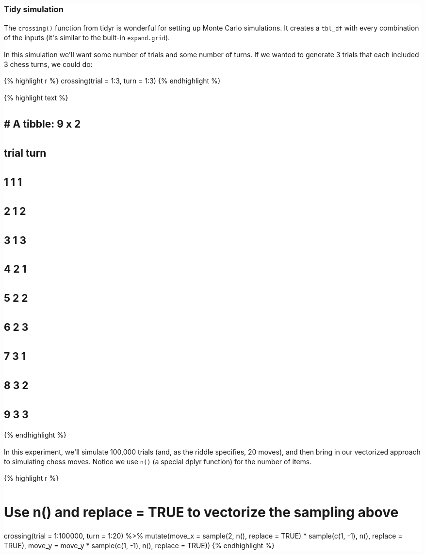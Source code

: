 ### Tidy simulation

The `crossing()` function from tidyr is wonderful for setting up Monte Carlo simulations. It creates a `tbl_df` with every combination of the inputs (it's similar to the built-in `expand.grid`).

In this simulation we'll want some number of trials and some number of turns. If we wanted to generate 3 trials that each included 3 chess turns, we could do:


{% highlight r %}
crossing(trial = 1:3,
         turn = 1:3)
{% endhighlight %}



{% highlight text %}
## # A tibble: 9 x 2
##   trial  turn
##   <int> <int>
## 1     1     1
## 2     1     2
## 3     1     3
## 4     2     1
## 5     2     2
## 6     2     3
## 7     3     1
## 8     3     2
## 9     3     3
{% endhighlight %}

In this experiment, we'll simulate 100,000 trials (and, as the riddle specifies, 20 moves), and then bring in our vectorized approach to simulating chess moves. Notice we use `n()` (a special dplyr function) for the number of items.


{% highlight r %}
# Use n() and replace = TRUE to vectorize the sampling above
crossing(trial = 1:100000,
         turn = 1:20) %>%
  mutate(move_x = sample(2, n(), replace = TRUE) * sample(c(1, -1), n(), replace = TRUE),
         move_y = move_y * sample(c(1, -1), n(), replace = TRUE))
{% endhighlight %}
